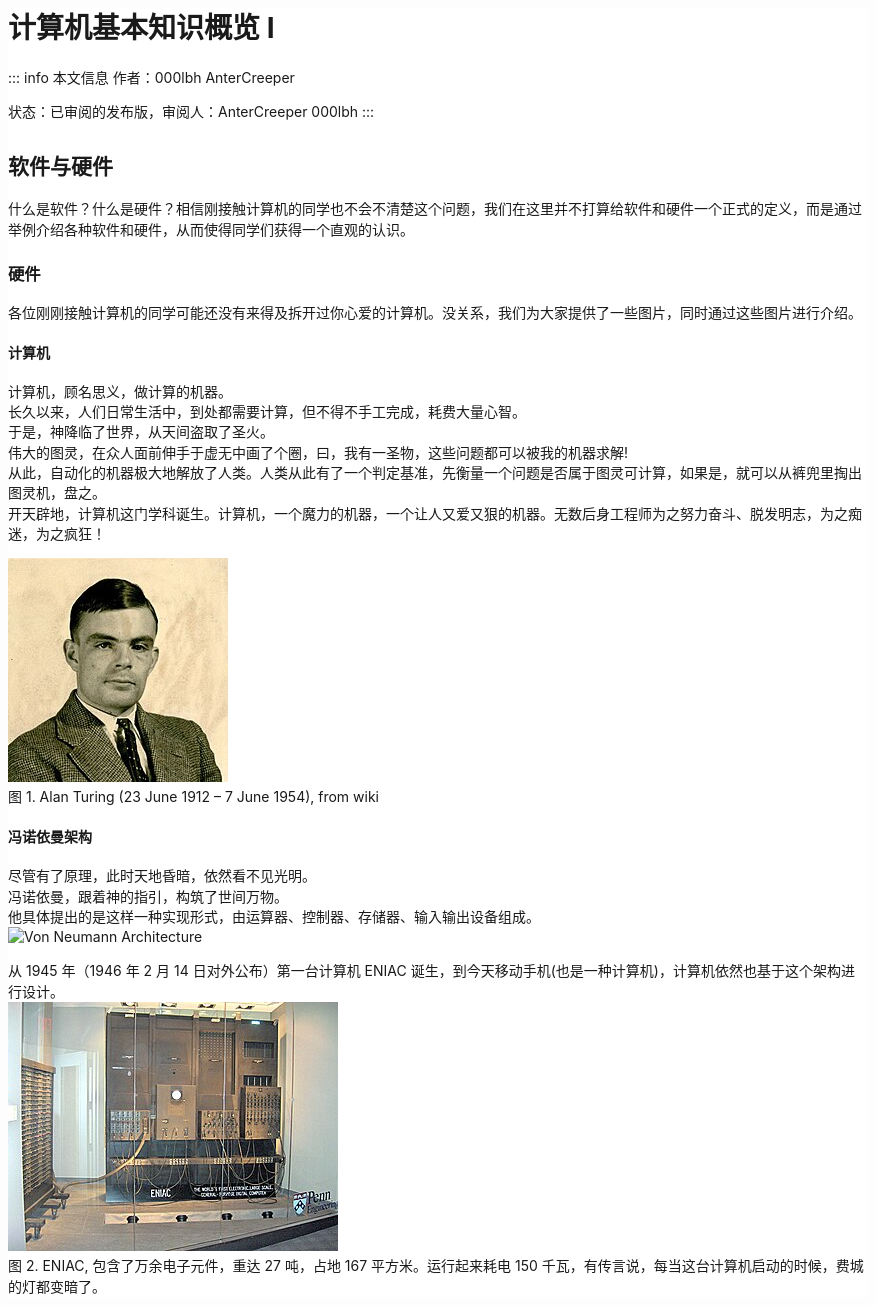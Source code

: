 # 计算机基本知识概览 I

::: info 本文信息
作者：000lbh AnterCreeper

状态：已审阅的发布版，审阅人：AnterCreeper 000lbh
:::

## 软件与硬件

什么是软件？什么是硬件？相信刚接触计算机的同学也不会不清楚这个问题，我们在这里并不打算给软件和硬件一个正式的定义，而是通过举例介绍各种软件和硬件，从而使得同学们获得一个直观的认识。

### 硬件

各位刚刚接触计算机的同学可能还没有来得及拆开过你心爱的计算机。没关系，我们为大家提供了一些图片，同时通过这些图片进行介绍。

#### 计算机

计算机，顾名思义，做计算的机器。  
长久以来，人们日常生活中，到处都需要计算，但不得不手工完成，耗费大量心智。  
于是，神降临了世界，从天间盗取了圣火。  
伟大的图灵，在众人面前伸手于虚无中画了个圈，曰，我有一圣物，这些问题都可以被我的机器求解!  
从此，自动化的机器极大地解放了人类。人类从此有了一个判定基准，先衡量一个问题是否属于图灵可计算，如果是，就可以从裤兜里掏出图灵机，盘之。  
开天辟地，计算机这门学科诞生。计算机，一个魔力的机器，一个让人又爱又狠的机器。无数后身工程师为之努力奋斗、脱发明志，为之痴迷，为之疯狂！

![Turing](/assets/basic/03-computer-basic-knowledge-1/Turing.jpg)  
图 1. Alan Turing (23 June 1912 – 7 June 1954), from wiki

#### 冯诺依曼架构

尽管有了原理，此时天地昏暗，依然看不见光明。  
冯诺依曼，跟着神的指引，构筑了世间万物。  
他具体提出的是这样一种实现形式，由运算器、控制器、存储器、输入输出设备组成。  
![Von Neumann Architecture](/assets/basic/03-computer-basic-knowledge-1/Von_Neumann_Architecture.svg)

从 1945 年（1946 年 2 月 14 日对外公布）第一台计算机 ENIAC 诞生，到今天移动手机(也是一种计算机)，计算机依然也基于这个架构进行设计。  
![ENIAC](/assets/basic/03-computer-basic-knowledge-1/ENIAC.jpg)  
图 2. ENIAC, 包含了万余电子元件，重达 27 吨，占地 167 平方米。运行起来耗电 150 千瓦，有传言说，每当这台计算机启动的时候，费城的灯都变暗了。  